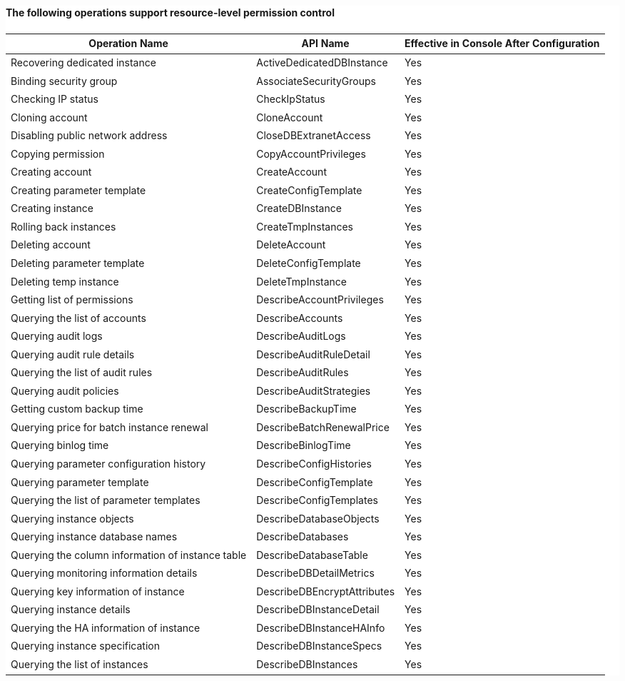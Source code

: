 #### The following operations support resource-level permission control

| Operation Name | API Name | Effective in Console After Configuration |
| ----------------------- | ------------------------------ | -------------------- |
| Recovering dedicated instance         | ActiveDedicatedDBInstance      | Yes                  |
| Binding security group           | AssociateSecurityGroups        | Yes                  |
| Checking IP status           | CheckIpStatus                  | Yes                  |
| Cloning account             | CloneAccount                   | Yes                  |
| Disabling public network address       | CloseDBExtranetAccess          | Yes                  |
| Copying permission                | CopyAccountPrivileges          | Yes                  |
| Creating account             | CreateAccount                  | Yes                  |
| Creating parameter template            | CreateConfigTemplate           | Yes                  |
| Creating instance                | CreateDBInstance               | Yes                  |
| Rolling back instances                | CreateTmpInstances             | Yes                  |
| Deleting account             | DeleteAccount                  | Yes                  |
| Deleting parameter template            | DeleteConfigTemplate           | Yes                  |
| Deleting temp instance            | DeleteTmpInstance              | Yes                  |
| Getting list of permissions            | DescribeAccountPrivileges      | Yes                  |
| Querying the list of accounts         | DescribeAccounts               | Yes                  |
| Querying audit logs         | DescribeAuditLogs              | Yes                  |
| Querying audit rule details     | DescribeAuditRuleDetail        | Yes                  |
| Querying the list of audit rules     | DescribeAuditRules             | Yes                  |
| Querying audit policies         | DescribeAuditStrategies        | Yes                  |
| Getting custom backup time      | DescribeBackupTime             | Yes                  |
| Querying price for batch instance renewal | DescribeBatchRenewalPrice      | Yes                  |
| Querying binlog time          | DescribeBinlogTime             | Yes                  |
| Querying parameter configuration history        | DescribeConfigHistories        | Yes                  |
| Querying parameter template            | DescribeConfigTemplate         | Yes                  |
| Querying the list of parameter templates        | DescribeConfigTemplates        | Yes                  |
| Querying instance objects         | DescribeDatabaseObjects        | Yes                  |
| Querying instance database names         | DescribeDatabases              | Yes                  |
| Querying the column information of instance table   | DescribeDatabaseTable          | Yes                  |
| Querying monitoring information details         | DescribeDBDetailMetrics        | Yes                  |
| Querying key information of instance        | DescribeDBEncryptAttributes    | Yes                  |
| Querying instance details            | DescribeDBInstanceDetail       | Yes                  |
| Querying the HA information of instance   | DescribeDBInstanceHAInfo       | Yes                  |
| Querying instance specification              |DescribeDBInstanceSpecs           | Yes |
| Querying the list of instances            | DescribeDBInstances            | Yes                  |